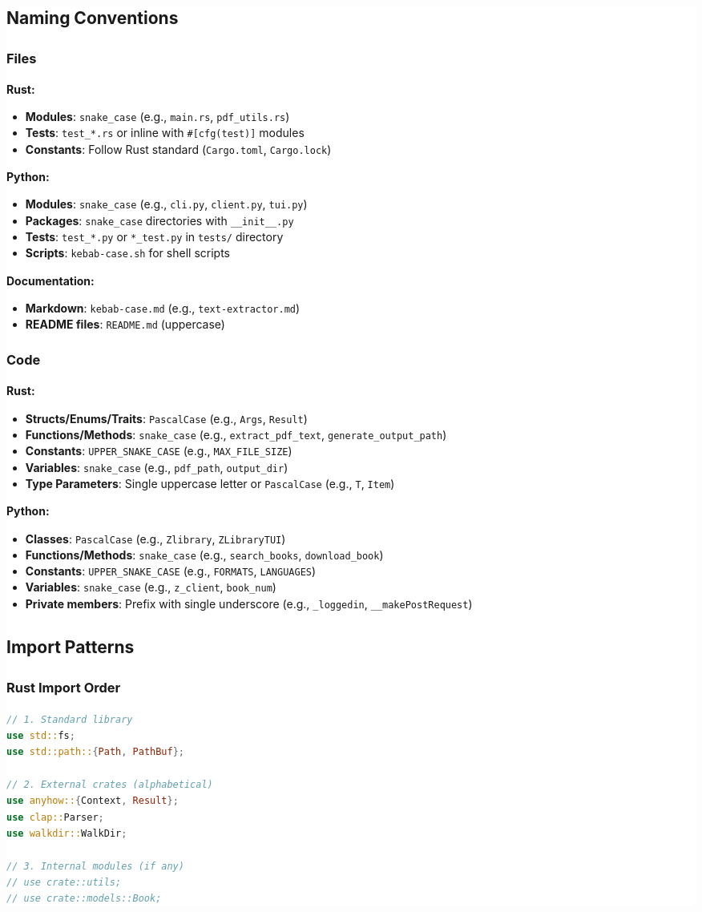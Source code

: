 ## Naming Conventions

### Files

**Rust:**
- **Modules**: `snake_case` (e.g., `main.rs`, `pdf_utils.rs`)
- **Tests**: `test_*.rs` or inline with `#[cfg(test)]` modules
- **Constants**: Follow Rust standard (`Cargo.toml`, `Cargo.lock`)

**Python:**
- **Modules**: `snake_case` (e.g., `cli.py`, `client.py`, `tui.py`)
- **Packages**: `snake_case` directories with `__init__.py`
- **Tests**: `test_*.py` or `*_test.py` in `tests/` directory
- **Scripts**: `kebab-case.sh` for shell scripts

**Documentation:**
- **Markdown**: `kebab-case.md` (e.g., `text-extractor.md`)
- **README files**: `README.md` (uppercase)

### Code

**Rust:**
- **Structs/Enums/Traits**: `PascalCase` (e.g., `Args`, `Result`)
- **Functions/Methods**: `snake_case` (e.g., `extract_pdf_text`, `generate_output_path`)
- **Constants**: `UPPER_SNAKE_CASE` (e.g., `MAX_FILE_SIZE`)
- **Variables**: `snake_case` (e.g., `pdf_path`, `output_dir`)
- **Type Parameters**: Single uppercase letter or `PascalCase` (e.g., `T`, `Item`)

**Python:**
- **Classes**: `PascalCase` (e.g., `Zlibrary`, `ZLibraryTUI`)
- **Functions/Methods**: `snake_case` (e.g., `search_books`, `download_book`)
- **Constants**: `UPPER_SNAKE_CASE` (e.g., `FORMATS`, `LANGUAGES`)
- **Variables**: `snake_case` (e.g., `z_client`, `book_num`)
- **Private members**: Prefix with single underscore (e.g., `_loggedin`, `__makePostRequest`)

## Import Patterns

### Rust Import Order

```rust
// 1. Standard library
use std::fs;
use std::path::{Path, PathBuf};

// 2. External crates (alphabetical)
use anyhow::{Context, Result};
use clap::Parser;
use walkdir::WalkDir;

// 3. Internal modules (if any)
// use crate::utils;
// use crate::models::Book;
```
